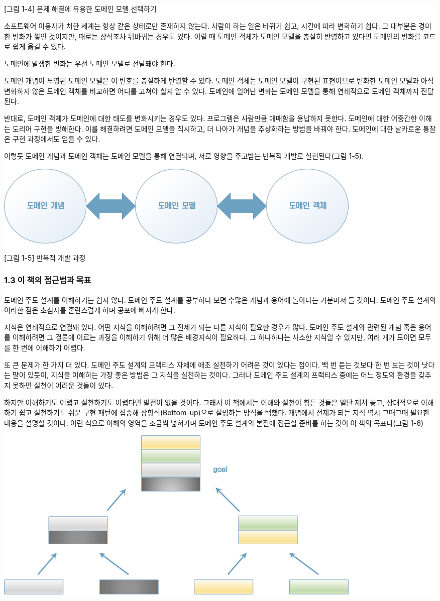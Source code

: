 [그림 1-4] 문제 해결에 유용한 도메인 모델 선택하기

소프트웨어 이용자가 처한 세계는 항상 같은 상태로만 존재하지 않는다. 사람이 하는 일은 바뀌기 쉽고, 시간에 따라 변화하기 쉽다. 그 대부분은 경미한 변화가 쌓인 것이지만, 때로는 상식조차 뒤바뀌는 경우도 있다. 이럴 때 도메인 객체가 도메인 모델을 충실히 반영하고 있다면 도메인의 변화를 코드로 쉽게 옮길 수 있다.

도메인에 발생한 변화는 우선 도메인 모델로 전달돼야 한다.

도메인 개념이 투영된 도메인 모델은 이 변호를 충실하게 반영할 수 있다. 도메인 객체는 도메인 모델이 구현된 표현이므로 변화한 도메인 모델과 아직 변화하지 않은 도메인 객체를 비교하면 어디를 고쳐야 할지 알 수 있다. 도메인에 일어난 변화는 도메인 모델을 통해 연쇄적으로 도메인 객체까지 전달된다.

반대로, 도메인 객체가 도메인에 대한 태도를 변화시키는 경우도 있다. 프로그램은 사람만큼 애매함을 용납하지 못한다. 도메인에 대한 어중간한 이해는 도리어 구현을 방해한다. 이를 해결하려면 도메인 모델을 직시하고, 더 나아가 개념을 추상화하는 방법을 바꿔야 한다. 도메인에 대한 날카로운 통찰은 구현 과정에서도 얻을 수 있다.

이렇듯 도메인 개념과 도메인 객체는 도메인 모델을 통해 연결되며, 서로 영향을 주고받는 반복적 개발로 실현된다(그림 1-5).



<img src="chapter-01.assets/image-20201207221034718.png" alt="image-20201207221034718" style="zoom:67%;" />

[그림 1-5] 반복적 개발 과정



### 1.3 이 책의 접근법과 목표

도메인 주도 설계를 이해하기는 쉽지 않다. 도메인 주도 설계를 공부하다 보면 수많은 개념과 용어에 놀아나는 기분마저 들 것이다. 도메인 주도 설계의 이러한 점은 초심자를 혼란스럽게 하며 공포에 빠지게 한다.

지식은 연쇄적으로 연결돼 있다. 어떤 지식을 이해하려면 그 전제가 되는 다른 지식이 필요한 경우가 많다. 도메인 주도 설계와 관련된 개념 혹은 용어를 이해하려면 그 결론에 이르는 과정을 이해하기 위해 더 많은 배경지식이 필요하다. 그 하나하나는 사소한 지식일 수 있지만, 여러 개가 모이면 모두를 한 번에 이해하기 어렵다.

또 큰 문제가 한 가지 더 있다. 도메인 주도 설계의 프랙티스 자체에 애초 실천하기 어려운 것이 있다는 점이다. 백 번 듣는 것보다 한 번 보는 것이 낫다는 말이 있듯이, 지식을 이해하는 가장 좋은 방법은 그 지식을 실천하는 것이다. 그러나 도메인 주도 설계의 프랙티스 중에는 어느 정도의 환경을 갖추지 못하면 실천이 어려운 것들이 있다.

하지만 이해하기도 어렵고 실천하기도 어렵다면 발전이 없을 것이다. 그래서 이 책에서는 이해와 실천이 힘든 것들은 일단 제쳐 놓고, 상대적으로 이해하기 쉽고 실천하기도 쉬운 구현 패턴에 집중해 상향식(Bottom-up)으로 설명하는 방식을 택했다. 개념에서 전제가 되는 지식 역시 그때그때 필요한 내용을 설명할 것이다. 이런 식으로 이해의 영역을 조금씩 넓혀가며 도메인 주도 설계의 본질에 접근할 준비를 하는 것이 이 책의 목표다(그림 1-6)



<img src="chapter-01.assets/image-20201208065324374.png" alt="image-20201208065324374" style="zoom:67%;" />
